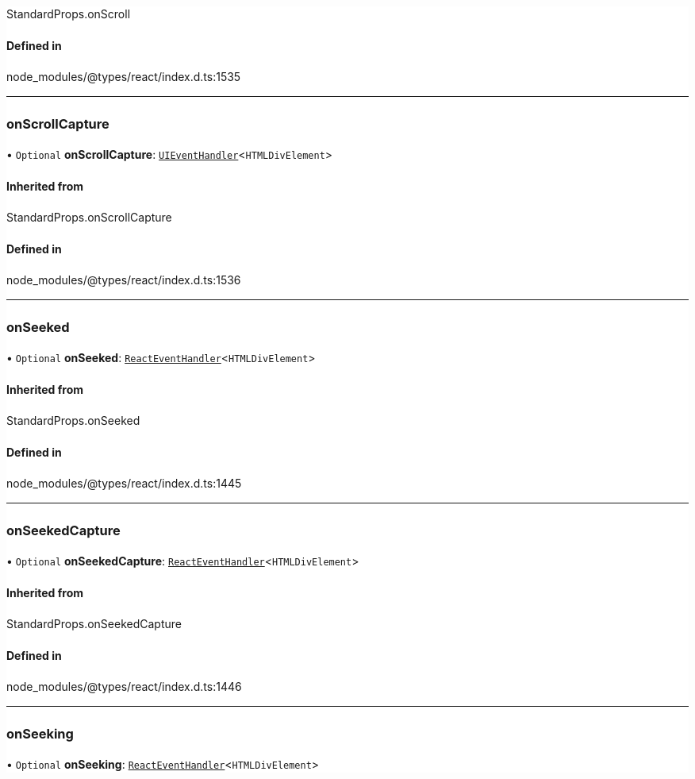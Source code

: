 StandardProps.onScroll

#### Defined in

node_modules/@types/react/index.d.ts:1535

___

### onScrollCapture

• `Optional` **onScrollCapture**: [`UIEventHandler`](../modules/components_Container._internal_.md#uieventhandler)<`HTMLDivElement`\>

#### Inherited from

StandardProps.onScrollCapture

#### Defined in

node_modules/@types/react/index.d.ts:1536

___

### onSeeked

• `Optional` **onSeeked**: [`ReactEventHandler`](../modules/components_Container._internal_.md#reacteventhandler)<`HTMLDivElement`\>

#### Inherited from

StandardProps.onSeeked

#### Defined in

node_modules/@types/react/index.d.ts:1445

___

### onSeekedCapture

• `Optional` **onSeekedCapture**: [`ReactEventHandler`](../modules/components_Container._internal_.md#reacteventhandler)<`HTMLDivElement`\>

#### Inherited from

StandardProps.onSeekedCapture

#### Defined in

node_modules/@types/react/index.d.ts:1446

___

### onSeeking

• `Optional` **onSeeking**: [`ReactEventHandler`](../modules/components_Container._internal_.md#reacteventhandler)<`HTMLDivElement`\>
